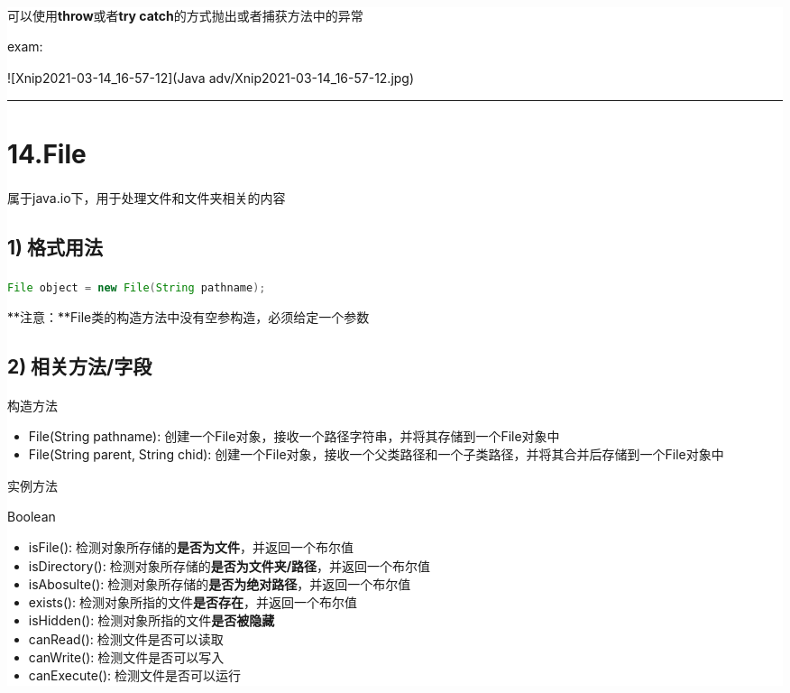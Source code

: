 可以使用**throw**或者**try catch**的方式抛出或者捕获方法中的异常







exam:

![Xnip2021-03-14_16-57-12](Java adv/Xnip2021-03-14_16-57-12.jpg)

****











# 14.File

属于java.io下，用于处理文件和文件夹相关的内容







## 1) 格式用法



```java
File object = new File(String pathname);
```

**注意：**File类的构造方法中没有空参构造，必须给定一个参数







## 2) 相关方法/字段



构造方法

- File(String pathname): 创建一个File对象，接收一个路径字符串，并将其存储到一个File对象中
- File(String parent, String chid): 创建一个File对象，接收一个父类路径和一个子类路径，并将其合并后存储到一个File对象中





实例方法



Boolean

- isFile(): 检测对象所存储的**是否为文件**，并返回一个布尔值
- isDirectory(): 检测对象所存储的**是否为文件夹/路径**，并返回一个布尔值
- isAbosulte(): 检测对象所存储的**是否为绝对路径**，并返回一个布尔值
- exists(): 检测对象所指的文件**是否存在**，并返回一个布尔值
- isHidden(): 检测对象所指的文件**是否被隐藏**
- canRead(): 检测文件是否可以读取
- canWrite(): 检测文件是否可以写入
- canExecute(): 检测文件是否可以运行
